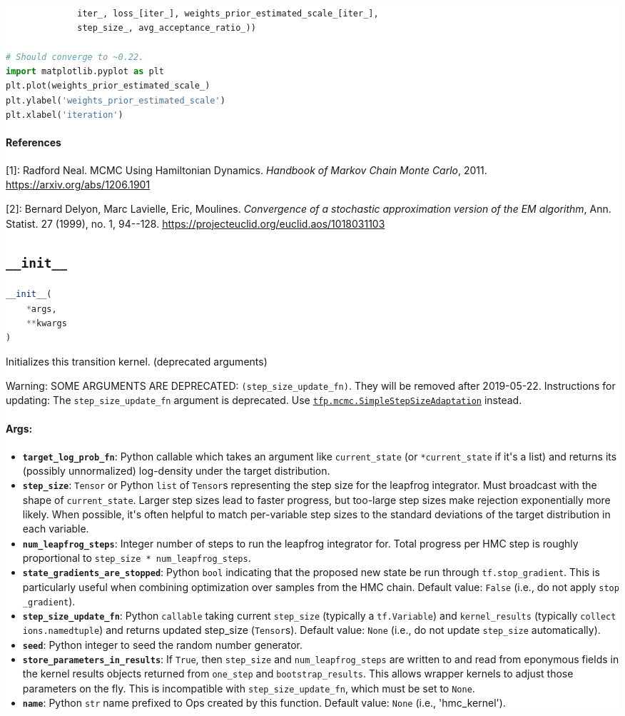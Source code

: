```python
              iter_, loss_[iter_], weights_prior_estimated_scale_[iter_],
              step_size_, avg_acceptance_ratio_))

# Should converge to ~0.22.
import matplotlib.pyplot as plt
plt.plot(weights_prior_estimated_scale_)
plt.ylabel('weights_prior_estimated_scale')
plt.xlabel('iteration')
```

#### References

[1]: Radford Neal. MCMC Using Hamiltonian Dynamics. _Handbook of Markov Chain
     Monte Carlo_, 2011. https://arxiv.org/abs/1206.1901

[2]: Bernard Delyon, Marc Lavielle, Eric, Moulines. _Convergence of a
     stochastic approximation version of the EM algorithm_, Ann. Statist. 27
     (1999), no. 1, 94--128. https://projecteuclid.org/euclid.aos/1018031103

<h2 id="__init__"><code>__init__</code></h2>

``` python
__init__(
    *args,
    **kwargs
)
```

Initializes this transition kernel. (deprecated arguments)

Warning: SOME ARGUMENTS ARE DEPRECATED: `(step_size_update_fn)`. They will be removed after 2019-05-22.
Instructions for updating:
The `step_size_update_fn` argument is deprecated. Use <a href="../../tfp/mcmc/SimpleStepSizeAdaptation.md"><code>tfp.mcmc.SimpleStepSizeAdaptation</code></a> instead.

#### Args:

* <b>`target_log_prob_fn`</b>: Python callable which takes an argument like
  `current_state` (or `*current_state` if it's a list) and returns its
  (possibly unnormalized) log-density under the target distribution.
* <b>`step_size`</b>: `Tensor` or Python `list` of `Tensor`s representing the step
  size for the leapfrog integrator. Must broadcast with the shape of
  `current_state`. Larger step sizes lead to faster progress, but
  too-large step sizes make rejection exponentially more likely. When
  possible, it's often helpful to match per-variable step sizes to the
  standard deviations of the target distribution in each variable.
* <b>`num_leapfrog_steps`</b>: Integer number of steps to run the leapfrog integrator
  for. Total progress per HMC step is roughly proportional to
  `step_size * num_leapfrog_steps`.
* <b>`state_gradients_are_stopped`</b>: Python `bool` indicating that the proposed
  new state be run through `tf.stop_gradient`. This is particularly useful
  when combining optimization over samples from the HMC chain.
  Default value: `False` (i.e., do not apply `stop_gradient`).
* <b>`step_size_update_fn`</b>: Python `callable` taking current `step_size`
  (typically a `tf.Variable`) and `kernel_results` (typically
  `collections.namedtuple`) and returns updated step_size (`Tensor`s).
  Default value: `None` (i.e., do not update `step_size` automatically).
* <b>`seed`</b>: Python integer to seed the random number generator.
* <b>`store_parameters_in_results`</b>: If `True`, then `step_size` and
  `num_leapfrog_steps` are written to and read from eponymous fields in
  the kernel results objects returned from `one_step` and
  `bootstrap_results`. This allows wrapper kernels to adjust those
  parameters on the fly. This is incompatible with `step_size_update_fn`,
  which must be set to `None`.
* <b>`name`</b>: Python `str` name prefixed to Ops created by this function.
  Default value: `None` (i.e., 'hmc_kernel').
